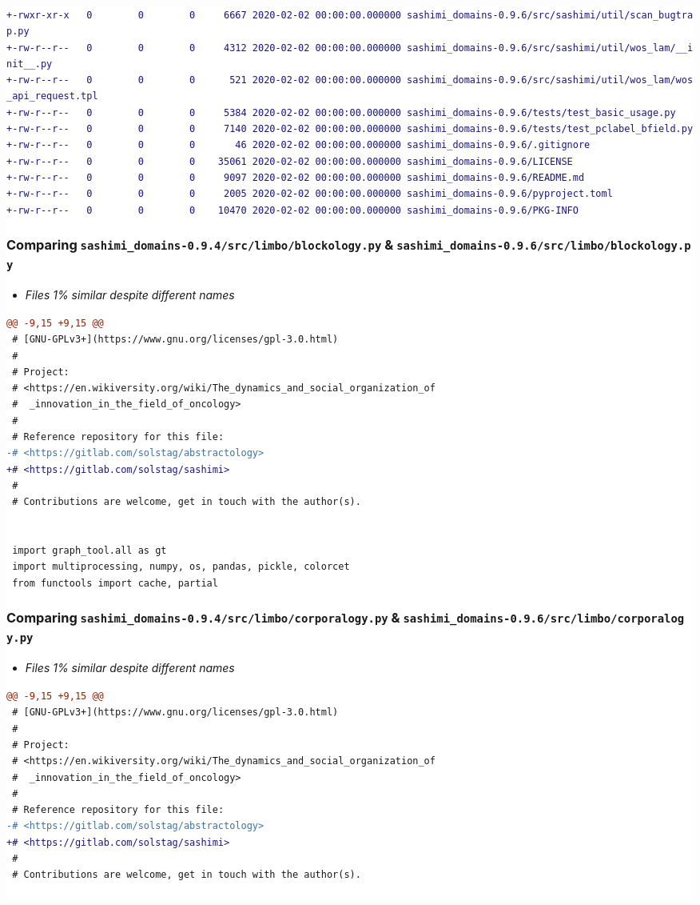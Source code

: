 ```diff
+-rwxr-xr-x   0        0        0     6667 2020-02-02 00:00:00.000000 sashimi_domains-0.9.6/src/sashimi/util/scan_bugtrap.py
+-rw-r--r--   0        0        0     4312 2020-02-02 00:00:00.000000 sashimi_domains-0.9.6/src/sashimi/util/wos_lam/__init__.py
+-rw-r--r--   0        0        0      521 2020-02-02 00:00:00.000000 sashimi_domains-0.9.6/src/sashimi/util/wos_lam/wos_api_request.tpl
+-rw-r--r--   0        0        0     5384 2020-02-02 00:00:00.000000 sashimi_domains-0.9.6/tests/test_basic_usage.py
+-rw-r--r--   0        0        0     7140 2020-02-02 00:00:00.000000 sashimi_domains-0.9.6/tests/test_pclabel_bfield.py
+-rw-r--r--   0        0        0       46 2020-02-02 00:00:00.000000 sashimi_domains-0.9.6/.gitignore
+-rw-r--r--   0        0        0    35061 2020-02-02 00:00:00.000000 sashimi_domains-0.9.6/LICENSE
+-rw-r--r--   0        0        0     9097 2020-02-02 00:00:00.000000 sashimi_domains-0.9.6/README.md
+-rw-r--r--   0        0        0     2005 2020-02-02 00:00:00.000000 sashimi_domains-0.9.6/pyproject.toml
+-rw-r--r--   0        0        0    10470 2020-02-02 00:00:00.000000 sashimi_domains-0.9.6/PKG-INFO
```

### Comparing `sashimi_domains-0.9.4/src/limbo/blockology.py` & `sashimi_domains-0.9.6/src/limbo/blockology.py`

 * *Files 1% similar despite different names*

```diff
@@ -9,15 +9,15 @@
 # [GNU-GPLv3+](https://www.gnu.org/licenses/gpl-3.0.html)
 #
 # Project:
 # <https://en.wikiversity.org/wiki/The_dynamics_and_social_organization_of
 #  _innovation_in_the_field_of_oncology>
 #
 # Reference repository for this file:
-# <https://gitlab.com/solstag/abstractology>
+# <https://gitlab.com/solstag/sashimi>
 #
 # Contributions are welcome, get in touch with the author(s).
 
 
 import graph_tool.all as gt
 import multiprocessing, numpy, os, pandas, pickle, colorcet
 from functools import cache, partial
```

### Comparing `sashimi_domains-0.9.4/src/limbo/corporalogy.py` & `sashimi_domains-0.9.6/src/limbo/corporalogy.py`

 * *Files 1% similar despite different names*

```diff
@@ -9,15 +9,15 @@
 # [GNU-GPLv3+](https://www.gnu.org/licenses/gpl-3.0.html)
 #
 # Project:
 # <https://en.wikiversity.org/wiki/The_dynamics_and_social_organization_of
 #  _innovation_in_the_field_of_oncology>
 #
 # Reference repository for this file:
-# <https://gitlab.com/solstag/abstractology>
+# <https://gitlab.com/solstag/sashimi>
 #
 # Contributions are welcome, get in touch with the author(s).
 
```